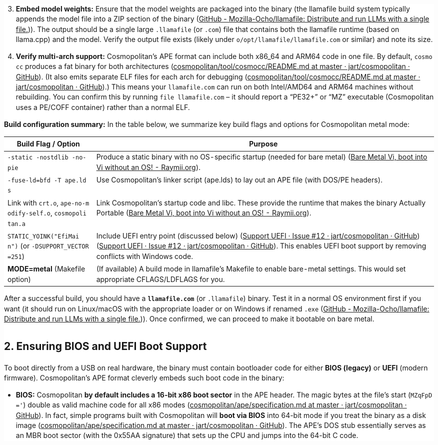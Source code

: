 3. **Embed model weights:** Ensure that the model weights are packaged into the binary (the llamafile build system typically appends the model file into a ZIP section of the binary ([GitHub - Mozilla-Ocho/llamafile: Distribute and run LLMs with a single file.](https://github.com/Mozilla-Ocho/llamafile#:~:text=needing%20to%20be%20copied%20or,then%20opens%20the%20shell%20script))). The output should be a single large `.llamafile` (or `.com`) file that contains both the llamafile runtime (based on llama.cpp) and the model. Verify the output file exists (likely under `o/opt/llamafile/llamafile.com` or similar) and note its size.

4. **Verify multi-arch support:** Cosmopolitan’s APE format can include both x86_64 and ARM64 code in one file. By default, `cosmocc` produces a fat binary for both architectures ([cosmopolitan/tool/cosmocc/README.md at master · jart/cosmopolitan · GitHub](https://github.com/jart/cosmopolitan/blob/master/tool/cosmocc/README.md#:~:text=Windows%20%2F%20FreeBSD%20%2F%20OpenBSD,reach%20a%20broader%20audience%20from)). (It also emits separate ELF files for each arch for debugging ([cosmopolitan/tool/cosmocc/README.md at master · jart/cosmopolitan · GitHub](https://github.com/jart/cosmopolitan/blob/master/tool/cosmocc/README.md#:~:text=%60hello.dbg%60%20%28x86,file%60%20command)).) This means your `llamafile.com` can run on both Intel/AMD64 and ARM64 machines without rebuilding. You can confirm this by running `file llamafile.com` – it should report a “PE32+” or “MZ” executable (Cosmopolitan uses a PE/COFF container) rather than a normal ELF.

**Build configuration summary:** In the table below, we summarize key build flags and options for Cosmopolitan metal mode:

| **Build Flag / Option**            | **Purpose**                                         |
| ---------------------------------- | --------------------------------------------------- |
| `-static -nostdlib -no-pie`        | Produce a static binary with no OS-specific startup (needed for bare metal) ([Bare Metal Vi, boot into Vi without an OS! - Raymii.org](https://raymii.org/s/blog/Bare_Metal_Boot_to_Vi.html#:~:text=gcc%20,self.o%20cosmopolitan.a)). |
| `-fuse-ld=bfd -T ape.lds`          | Use Cosmopolitan’s linker script (ape.lds) to lay out an APE file (with DOS/PE headers). |
| Link with `crt.o`, `ape-no-modify-self.o`, `cosmopolitan.a` | Link Cosmopolitan’s startup code and libc. These provide the runtime that makes the binary Actually Portable ([Bare Metal Vi, boot into Vi without an OS! - Raymii.org](https://raymii.org/s/blog/Bare_Metal_Boot_to_Vi.html#:~:text=gcc%20,self.o%20cosmopolitan.a)). |
| `STATIC_YOINK("EfiMain")` (or `-DSUPPORT_VECTOR=251`) | Include UEFI entry point (discussed below) ([Support UEFI · Issue #12 · jart/cosmopolitan · GitHub](https://github.com/jart/cosmopolitan/issues/12#:~:text=,x86_64)) ([Support UEFI · Issue #12 · jart/cosmopolitan · GitHub](https://github.com/jart/cosmopolitan/issues/12#:~:text=,%40see%20libc%2Fdce.h)). This enables UEFI boot support by removing conflicts with Windows code. |
| **MODE=metal** (Makefile option)   | (If available) A build mode in llamafile’s Makefile to enable bare-metal settings. This would set appropriate CFLAGS/LDFLAGS for you. |

After a successful build, you should have a **`llamafile.com`** (or `.llamafile`) binary. Test it in a normal OS environment first if you want (it should run on Linux/macOS with the appropriate loader or on Windows if renamed `.exe` ([GitHub - Mozilla-Ocho/llamafile: Distribute and run LLMs with a single file.](https://github.com/Mozilla-Ocho/llamafile#:~:text=Unfortunately%2C%20Windows%20users%20cannot%20make,llamafile%20allows%20you%20to%20use))). Once confirmed, we can proceed to make it bootable on bare metal.

## 2. Ensuring BIOS and UEFI Boot Support

To boot directly from a USB on real hardware, the binary must contain bootloader code for either **BIOS (legacy)** or **UEFI** (modern firmware). Cosmopolitan’s APE format cleverly embeds such boot code in the binary:

- **BIOS:** Cosmopolitan **by default includes a 16-bit x86 boot sector** in the APE header. The magic bytes at the file’s start (`MZqFpD='`) double as valid machine code for all x86 modes ([cosmopolitan/ape/specification.md at master · jart/cosmopolitan · GitHub](https://github.com/jart/cosmopolitan/blob/master/ape/specification.md#:~:text=The%20letters%20were%20carefully%20chosen,as%20a%20floppy%20disk%20image)). In fact, simple programs built with Cosmopolitan will **boot via BIOS** into 64-bit mode if you treat the binary as a disk image ([cosmopolitan/ape/specification.md at master · jart/cosmopolitan · GitHub](https://github.com/jart/cosmopolitan/blob/master/ape/specification.md#:~:text=The%20letters%20were%20carefully%20chosen,as%20a%20floppy%20disk%20image)). The APE’s DOS stub essentially serves as an MBR boot sector (with the 0x55AA signature) that sets up the CPU and jumps into the 64-bit C code.
